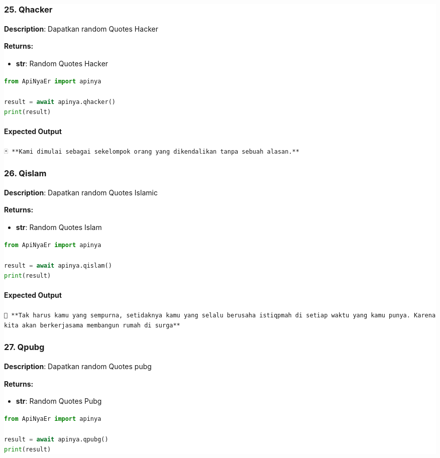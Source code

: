 ### 25. Qhacker

**Description**:
Dapatkan random Quotes Hacker

**Returns:**
  - **str**: Random Quotes Hacker

```python
from ApiNyaEr import apinya

result = await apinya.qhacker()
print(result)
```

#### Expected Output

```text
🃏 **Kami dimulai sebagai sekelompok orang yang dikendalikan tanpa sebuah alasan.**
```

### 26. Qislam

**Description**:
Dapatkan random Quotes Islamic

**Returns:**
  - **str**: Random Quotes Islam

```python
from ApiNyaEr import apinya

result = await apinya.qislam()
print(result)
```

#### Expected Output

```text
📖 **Tak harus kamu yang sempurna, setidaknya kamu yang selalu berusaha istiqpmah di setiap waktu yang kamu punya. Karena kita akan berkerjasama membangun rumah di surga**
```

### 27. Qpubg

**Description**:
Dapatkan random Quotes pubg

**Returns:**
  - **str**: Random Quotes Pubg

```python
from ApiNyaEr import apinya

result = await apinya.qpubg()
print(result)
```
